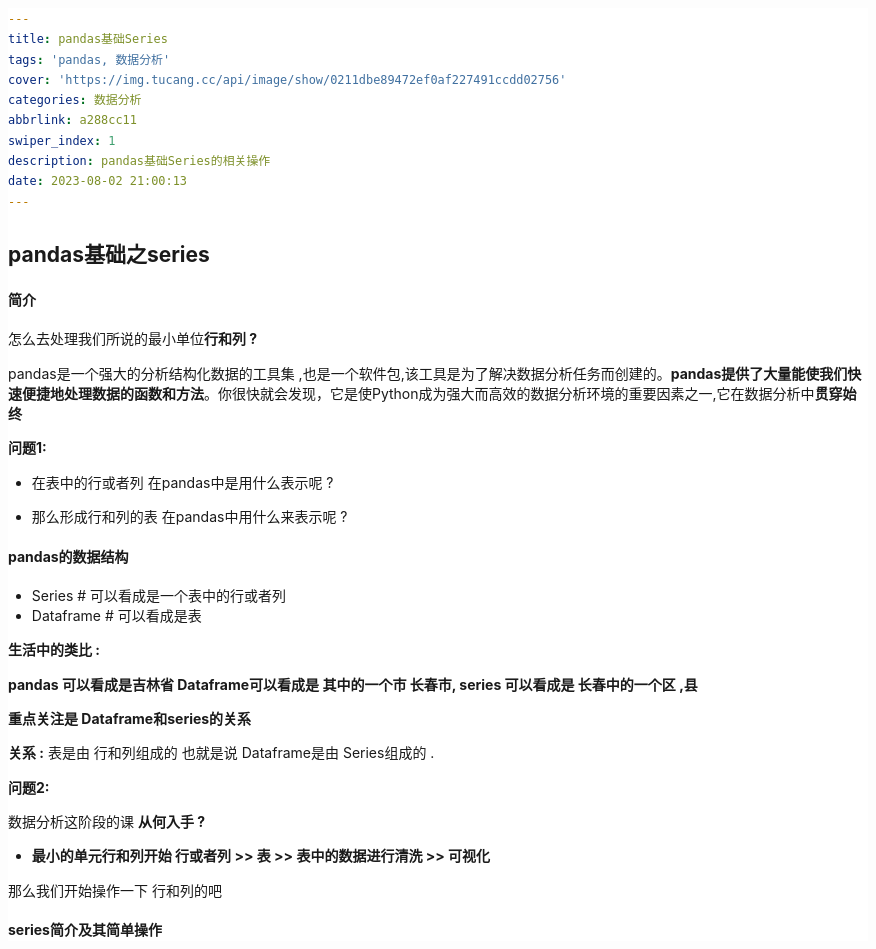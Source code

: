 ```yaml
---
title: pandas基础Series
tags: 'pandas, 数据分析'
cover: 'https://img.tucang.cc/api/image/show/0211dbe89472ef0af227491ccdd02756'
categories: 数据分析
abbrlink: a288cc11
swiper_index: 1
description: pandas基础Series的相关操作
date: 2023-08-02 21:00:13
---
```

## **pandas基础之series**



#### 简介

怎么去处理我们所说的最小单位**行和列 ?**

pandas是一个强大的分析结构化数据的工具集 ,也是一个软件包,该工具是为了解决数据分析任务而创建的。**pandas提供了大量能使我们快速便捷地处理数据的函数和方法**。你很快就会发现，它是使Python成为强大而高效的数据分析环境的重要因素之一,它在数据分析中**贯穿始终** 



**问题1:**

- 在表中的行或者列  在pandas中是用什么表示呢  ? 

- 那么形成行和列的表 在pandas中用什么来表示呢  ? 

  

#### pandas的数据结构

- Series   #  可以看成是一个表中的行或者列 
- Dataframe  #  可以看成是表 

**生活中的类比 :**  

**pandas 可以看成是吉林省  Dataframe可以看成是 其中的一个市 长春市, series 可以看成是 长春中的一个区 ,县** 

**重点关注是 Dataframe和series的关系** 



**关系 :**    表是由 行和列组成的  也就是说 Dataframe是由 Series组成的 . 



**问题2:** 

数据分析这阶段的课 **从何入手 ?**



- **最小的单元行和列开始  行或者列   >>   表 >>   表中的数据进行清洗   >>   可视化**    

  

那么我们开始操作一下 行和列的吧 

#### series简介及其简单操作
